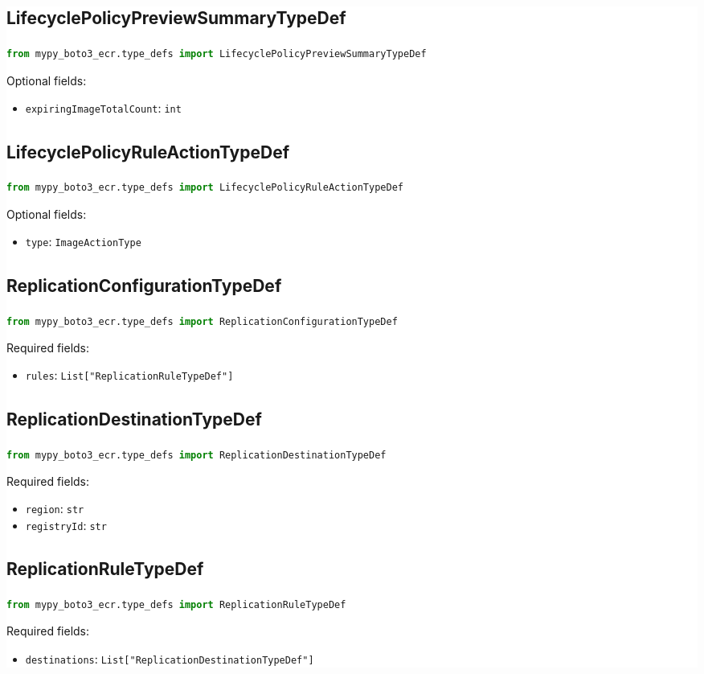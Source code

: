 
## LifecyclePolicyPreviewSummaryTypeDef

```python
from mypy_boto3_ecr.type_defs import LifecyclePolicyPreviewSummaryTypeDef
```




Optional fields:
- `expiringImageTotalCount`: `int`


## LifecyclePolicyRuleActionTypeDef

```python
from mypy_boto3_ecr.type_defs import LifecyclePolicyRuleActionTypeDef
```




Optional fields:
- `type`: `ImageActionType`


## ReplicationConfigurationTypeDef

```python
from mypy_boto3_ecr.type_defs import ReplicationConfigurationTypeDef
```


Required fields:
- `rules`: `List["ReplicationRuleTypeDef"]`




## ReplicationDestinationTypeDef

```python
from mypy_boto3_ecr.type_defs import ReplicationDestinationTypeDef
```


Required fields:
- `region`: `str`
- `registryId`: `str`




## ReplicationRuleTypeDef

```python
from mypy_boto3_ecr.type_defs import ReplicationRuleTypeDef
```


Required fields:
- `destinations`: `List["ReplicationDestinationTypeDef"]`
